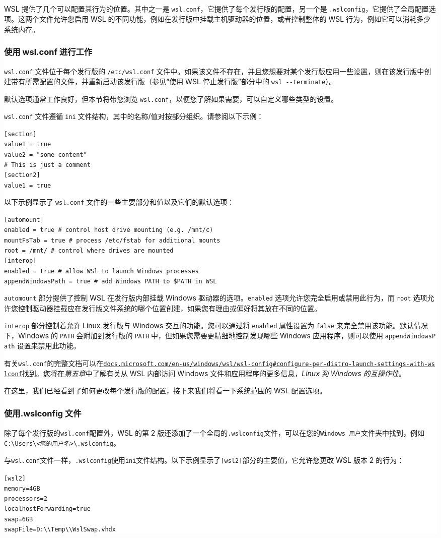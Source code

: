 WSL 提供了几个可以配置其行为的位置。其中之一是 `wsl.conf`，它提供了每个发行版的配置，另一个是 `.wslconfig`，它提供了全局配置选项。这两个文件允许您启用 WSL 的不同功能，例如在发行版中挂载主机驱动器的位置，或者控制整体的 WSL 行为，例如它可以消耗多少系统内存。

### 使用 wsl.conf 进行工作

`wsl.conf` 文件位于每个发行版的 `/etc/wsl.conf` 文件中。如果该文件不存在，并且您想要对某个发行版应用一些设置，则在该发行版中创建带有所需配置的文件，并重新启动该发行版（参见“使用 WSL 停止发行版”部分中的 `wsl --terminate`）。

默认选项通常工作良好，但本节将带您浏览 `wsl.conf`，以便您了解如果需要，可以自定义哪些类型的设置。

`wsl.conf` 文件遵循 `ini` 文件结构，其中的名称/值对按部分组织。请参阅以下示例：

```
[section]
value1 = true
value2 = "some content"
# This is just a comment
[section2]
value1 = true
```

以下示例显示了 `wsl.conf` 文件的一些主要部分和值以及它们的默认选项：

```
[automount]
enabled = true # control host drive mounting (e.g. /mnt/c)
mountFsTab = true # process /etc/fstab for additional mounts
root = /mnt/ # control where drives are mounted
[interop]
enabled = true # allow WSl to launch Windows processes
appendWindowsPath = true # add Windows PATH to $PATH in WSL
```

`automount` 部分提供了控制 WSL 在发行版内部挂载 Windows 驱动器的选项。`enabled` 选项允许您完全启用或禁用此行为，而 `root` 选项允许您控制驱动器挂载应在发行版文件系统的哪个位置创建，如果您有理由或偏好将其放在不同的位置。

`interop` 部分控制着允许 Linux 发行版与 Windows 交互的功能。您可以通过将 `enabled` 属性设置为 `false` 来完全禁用该功能。默认情况下，Windows 的 `PATH` 会附加到发行版的 `PATH` 中，但如果您需要更精细地控制发现哪些 Windows 应用程序，则可以使用 `appendWindowsPath` 设置来禁用此功能。

有关`wsl.conf`的完整文档可以在[`docs.microsoft.com/en-us/windows/wsl/wsl-config#configure-per-distro-launch-settings-with-wslconf`](https://docs.microsoft.com/en-us/windows/wsl/wsl-config#configure-per-distro-launch-settings-with-wslconf)找到。您将在*第五章*中了解有关从 WSL 内部访问 Windows 文件和应用程序的更多信息，*Linux 到 Windows 的互操作性*。

在这里，我们已经看到了如何更改每个发行版的配置，接下来我们将看一下系统范围的 WSL 配置选项。

### 使用.wslconfig 文件

除了每个发行版的`wsl.conf`配置外，WSL 的第 2 版还添加了一个全局的`.wslconfig`文件，可以在您的`Windows 用户`文件夹中找到，例如`C:\Users\<您的用户名>\.wslconfig`。

与`wsl.conf`文件一样，`.wslconfig`使用`ini`文件结构。以下示例显示了`[wsl2]`部分的主要值，它允许您更改 WSL 版本 2 的行为：

```
[wsl2]
memory=4GB
processors=2
localhostForwarding=true
swap=6GB
swapFile=D:\\Temp\\WslSwap.vhdx
```
